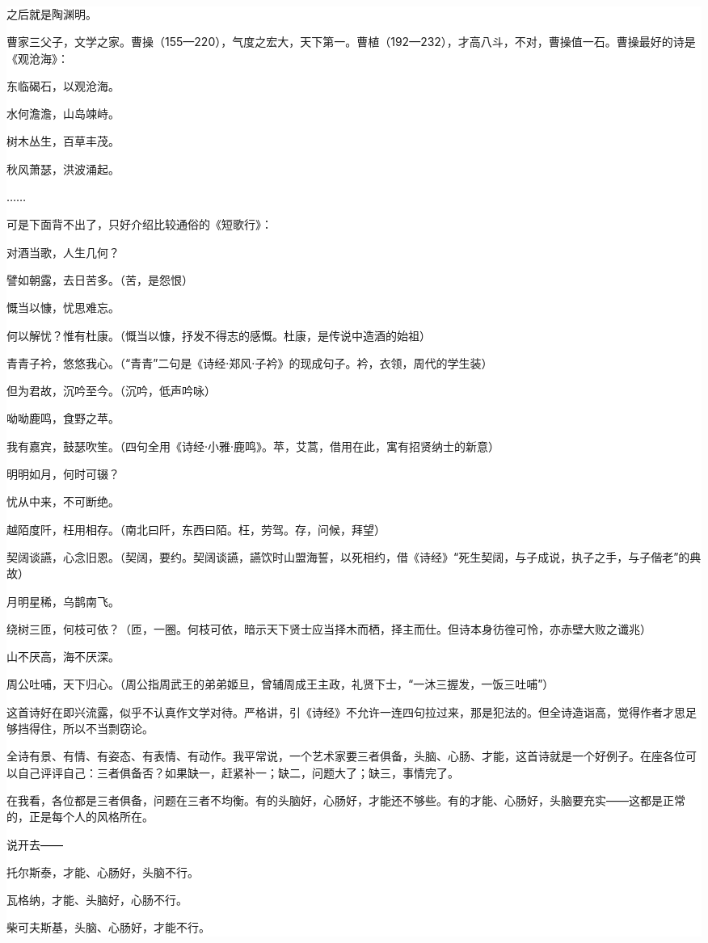 之后就是陶渊明。

曹家三父子，文学之家。曹操（155—220），气度之宏大，天下第一。曹植（192—232），才高八斗，不对，曹操值一石。曹操最好的诗是《观沧海》：

东临碣石，以观沧海。

水何澹澹，山岛竦峙。

树木丛生，百草丰茂。

秋风萧瑟，洪波涌起。

……

可是下面背不出了，只好介绍比较通俗的《短歌行》：

  

对酒当歌，人生几何？

譬如朝露，去日苦多。（苦，是怨恨）

慨当以慷，忧思难忘。

何以解忧？惟有杜康。（慨当以慷，抒发不得志的感慨。杜康，是传说中造酒的始祖）

青青子衿，悠悠我心。（“青青”二句是《诗经·郑风·子衿》的现成句子。衿，衣领，周代的学生装）

但为君故，沉吟至今。（沉吟，低声吟咏）

呦呦鹿鸣，食野之苹。

我有嘉宾，鼓瑟吹笙。（四句全用《诗经·小雅·鹿鸣》。苹，艾蒿，借用在此，寓有招贤纳士的新意）

明明如月，何时可辍？

忧从中来，不可断绝。

越陌度阡，枉用相存。（南北曰阡，东西曰陌。枉，劳驾。存，问候，拜望）

契阔谈讌，心念旧恩。（契阔，要约。契阔谈讌，讌饮时山盟海誓，以死相约，借《诗经》“死生契阔，与子成说，执子之手，与子偕老”的典故）

月明星稀，乌鹊南飞。

绕树三匝，何枝可依？（匝，一圈。何枝可依，暗示天下贤士应当择木而栖，择主而仕。但诗本身彷徨可怜，亦赤壁大败之谶兆）

山不厌高，海不厌深。

周公吐哺，天下归心。（周公指周武王的弟弟姬旦，曾辅周成王主政，礼贤下士，“一沐三握发，一饭三吐哺”）

  

这首诗好在即兴流露，似乎不认真作文学对待。严格讲，引《诗经》不允许一连四句拉过来，那是犯法的。但全诗造诣高，觉得作者才思足够挡得住，所以不当剽窃论。

全诗有景、有情、有姿态、有表情、有动作。我平常说，一个艺术家要三者俱备，头脑、心肠、才能，这首诗就是一个好例子。在座各位可以自己评评自己：三者俱备否？如果缺一，赶紧补一；缺二，问题大了；缺三，事情完了。

在我看，各位都是三者俱备，问题在三者不均衡。有的头脑好，心肠好，才能还不够些。有的才能、心肠好，头脑要充实——这都是正常的，正是每个人的风格所在。

说开去——

托尔斯泰，才能、心肠好，头脑不行。

瓦格纳，才能、头脑好，心肠不行。

柴可夫斯基，头脑、心肠好，才能不行。
